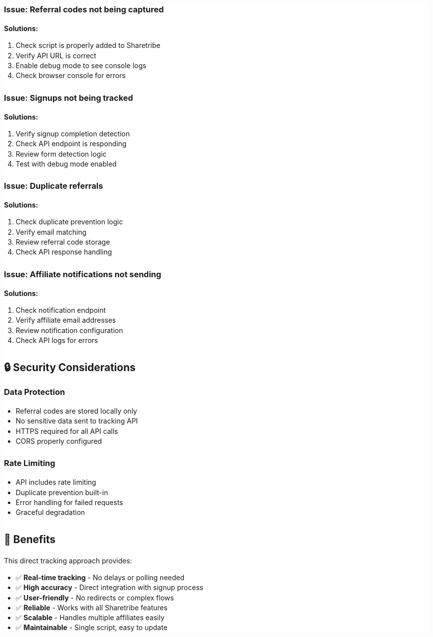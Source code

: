 ### **Issue: Referral codes not being captured**
**Solutions:**
1. Check script is properly added to Sharetribe
2. Verify API URL is correct
3. Enable debug mode to see console logs
4. Check browser console for errors

### **Issue: Signups not being tracked**
**Solutions:**
1. Verify signup completion detection
2. Check API endpoint is responding
3. Review form detection logic
4. Test with debug mode enabled

### **Issue: Duplicate referrals**
**Solutions:**
1. Check duplicate prevention logic
2. Verify email matching
3. Review referral code storage
4. Check API response handling

### **Issue: Affiliate notifications not sending**
**Solutions:**
1. Check notification endpoint
2. Verify affiliate email addresses
3. Review notification configuration
4. Check API logs for errors

## 🔒 **Security Considerations**

### **Data Protection**
- Referral codes are stored locally only
- No sensitive data sent to tracking API
- HTTPS required for all API calls
- CORS properly configured

### **Rate Limiting**
- API includes rate limiting
- Duplicate prevention built-in
- Error handling for failed requests
- Graceful degradation

## 🎉 **Benefits**

This direct tracking approach provides:
- ✅ **Real-time tracking** - No delays or polling needed
- ✅ **High accuracy** - Direct integration with signup process
- ✅ **User-friendly** - No redirects or complex flows
- ✅ **Reliable** - Works with all Sharetribe features
- ✅ **Scalable** - Handles multiple affiliates easily
- ✅ **Maintainable** - Single script, easy to update

